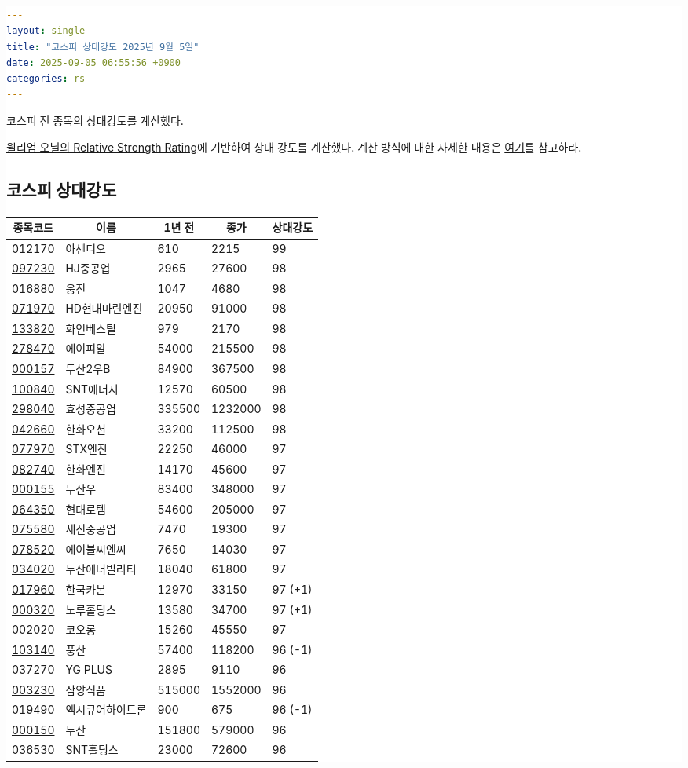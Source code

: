 ```yaml
---
layout: single
title: "코스피 상대강도 2025년 9월 5일"
date: 2025-09-05 06:55:56 +0900
categories: rs
---
```

코스피 전 종목의 상대강도를 계산했다.

[윌리엄 오닐의 Relative Strength Rating](https://www.williamoneil.com/proprietary-ratings-and-rankings/)에 기반하여 상대 강도를 계산했다.
계산 방식에 대한 자세한 내용은 [여기](https://dalinaum.github.io/investment/2024/08/26/how-i-calculated-relative-strength.html)를 참고하라.

## 코스피 상대강도

|종목코드|이름|1년 전|종가|상대강도|
|------|---|-----|--|------|
|[012170](https://finance.daum.net/quotes/A012170)|아센디오|610|2215|99 |
|[097230](https://finance.daum.net/quotes/A097230)|HJ중공업|2965|27600|98 |
|[016880](https://finance.daum.net/quotes/A016880)|웅진|1047|4680|98 |
|[071970](https://finance.daum.net/quotes/A071970)|HD현대마린엔진|20950|91000|98 |
|[133820](https://finance.daum.net/quotes/A133820)|화인베스틸|979|2170|98 |
|[278470](https://finance.daum.net/quotes/A278470)|에이피알|54000|215500|98 |
|[000157](https://finance.daum.net/quotes/A000157)|두산2우B|84900|367500|98 |
|[100840](https://finance.daum.net/quotes/A100840)|SNT에너지|12570|60500|98 |
|[298040](https://finance.daum.net/quotes/A298040)|효성중공업|335500|1232000|98 |
|[042660](https://finance.daum.net/quotes/A042660)|한화오션|33200|112500|98 |
|[077970](https://finance.daum.net/quotes/A077970)|STX엔진|22250|46000|97 |
|[082740](https://finance.daum.net/quotes/A082740)|한화엔진|14170|45600|97 |
|[000155](https://finance.daum.net/quotes/A000155)|두산우|83400|348000|97 |
|[064350](https://finance.daum.net/quotes/A064350)|현대로템|54600|205000|97 |
|[075580](https://finance.daum.net/quotes/A075580)|세진중공업|7470|19300|97 |
|[078520](https://finance.daum.net/quotes/A078520)|에이블씨엔씨|7650|14030|97 |
|[034020](https://finance.daum.net/quotes/A034020)|두산에너빌리티|18040|61800|97 |
|[017960](https://finance.daum.net/quotes/A017960)|한국카본|12970|33150|97 (+1)|
|[000320](https://finance.daum.net/quotes/A000320)|노루홀딩스|13580|34700|97 (+1)|
|[002020](https://finance.daum.net/quotes/A002020)|코오롱|15260|45550|97 |
|[103140](https://finance.daum.net/quotes/A103140)|풍산|57400|118200|96 (-1)|
|[037270](https://finance.daum.net/quotes/A037270)|YG PLUS|2895|9110|96 |
|[003230](https://finance.daum.net/quotes/A003230)|삼양식품|515000|1552000|96 |
|[019490](https://finance.daum.net/quotes/A019490)|엑시큐어하이트론|900|675|96 (-1)|
|[000150](https://finance.daum.net/quotes/A000150)|두산|151800|579000|96 |
|[036530](https://finance.daum.net/quotes/A036530)|SNT홀딩스|23000|72600|96 |